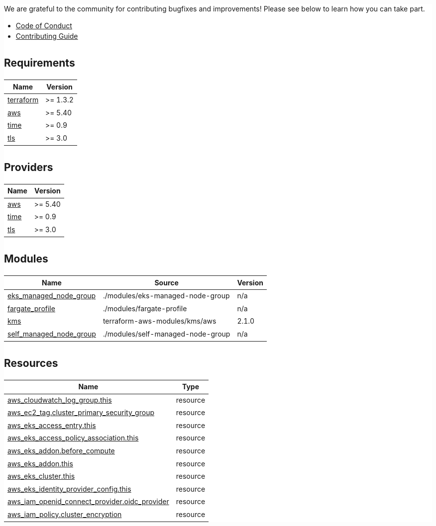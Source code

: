 We are grateful to the community for contributing bugfixes and improvements! Please see below to learn how you can take part.

- [Code of Conduct](https://github.com/terraform-aws-modules/.github/blob/master/CODE_OF_CONDUCT.md)
- [Contributing Guide](https://github.com/terraform-aws-modules/.github/blob/master/CONTRIBUTING.md)



## Requirements

| Name                                                                     | Version  |
| ------------------------------------------------------------------------ | -------- |
| <a name="requirement_terraform"></a> [terraform](#requirement_terraform) | >= 1.3.2 |
| <a name="requirement_aws"></a> [aws](#requirement_aws)                   | >= 5.40  |
| <a name="requirement_time"></a> [time](#requirement_time)                | >= 0.9   |
| <a name="requirement_tls"></a> [tls](#requirement_tls)                   | >= 3.0   |

## Providers

| Name                                                | Version |
| --------------------------------------------------- | ------- |
| <a name="provider_aws"></a> [aws](#provider_aws)    | >= 5.40 |
| <a name="provider_time"></a> [time](#provider_time) | >= 0.9  |
| <a name="provider_tls"></a> [tls](#provider_tls)    | >= 3.0  |

## Modules

| Name                                                                                                     | Source                            | Version |
| -------------------------------------------------------------------------------------------------------- | --------------------------------- | ------- |
| <a name="module_eks_managed_node_group"></a> [eks_managed_node_group](#module_eks_managed_node_group)    | ./modules/eks-managed-node-group  | n/a     |
| <a name="module_fargate_profile"></a> [fargate_profile](#module_fargate_profile)                         | ./modules/fargate-profile         | n/a     |
| <a name="module_kms"></a> [kms](#module_kms)                                                             | terraform-aws-modules/kms/aws     | 2.1.0   |
| <a name="module_self_managed_node_group"></a> [self_managed_node_group](#module_self_managed_node_group) | ./modules/self-managed-node-group | n/a     |

## Resources

| Name                                                                                                                                                        | Type        |
| ----------------------------------------------------------------------------------------------------------------------------------------------------------- | ----------- |
| [aws_cloudwatch_log_group.this](https://registry.terraform.io/providers/hashicorp/aws/latest/docs/resources/cloudwatch_log_group)                           | resource    |
| [aws_ec2_tag.cluster_primary_security_group](https://registry.terraform.io/providers/hashicorp/aws/latest/docs/resources/ec2_tag)                           | resource    |
| [aws_eks_access_entry.this](https://registry.terraform.io/providers/hashicorp/aws/latest/docs/resources/eks_access_entry)                                   | resource    |
| [aws_eks_access_policy_association.this](https://registry.terraform.io/providers/hashicorp/aws/latest/docs/resources/eks_access_policy_association)         | resource    |
| [aws_eks_addon.before_compute](https://registry.terraform.io/providers/hashicorp/aws/latest/docs/resources/eks_addon)                                       | resource    |
| [aws_eks_addon.this](https://registry.terraform.io/providers/hashicorp/aws/latest/docs/resources/eks_addon)                                                 | resource    |
| [aws_eks_cluster.this](https://registry.terraform.io/providers/hashicorp/aws/latest/docs/resources/eks_cluster)                                             | resource    |
| [aws_eks_identity_provider_config.this](https://registry.terraform.io/providers/hashicorp/aws/latest/docs/resources/eks_identity_provider_config)           | resource    |
| [aws_iam_openid_connect_provider.oidc_provider](https://registry.terraform.io/providers/hashicorp/aws/latest/docs/resources/iam_openid_connect_provider)    | resource    |
| [aws_iam_policy.cluster_encryption](https://registry.terraform.io/providers/hashicorp/aws/latest/docs/resources/iam_policy)                                 | resource    |